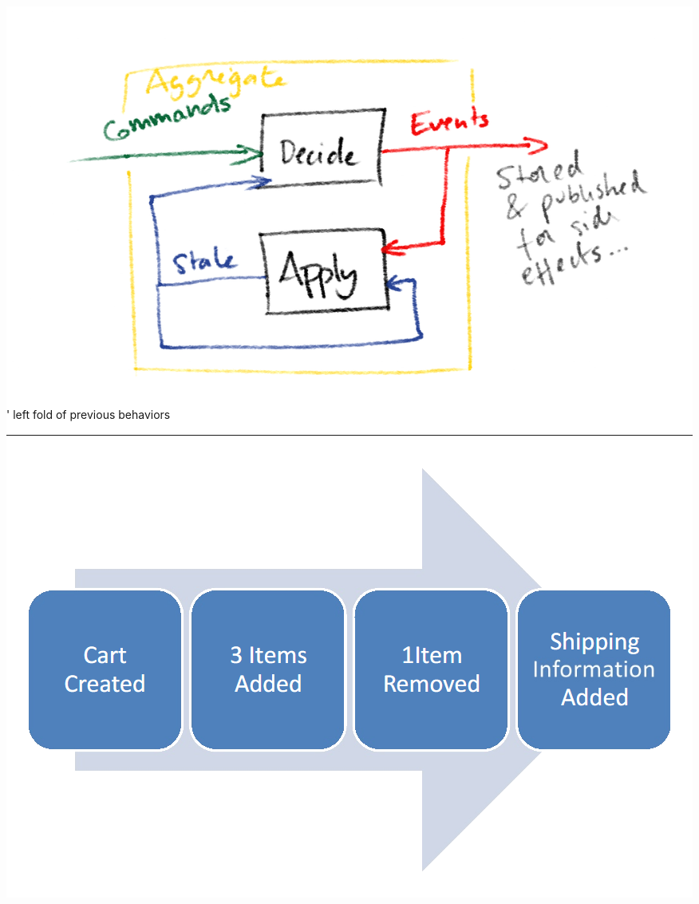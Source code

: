 ![es-apply](images/cqrs-es/es-apply.png)


' left fold of previous behaviors 

---


![modelevents2](images/cqrs-es/modelevents2.png)
